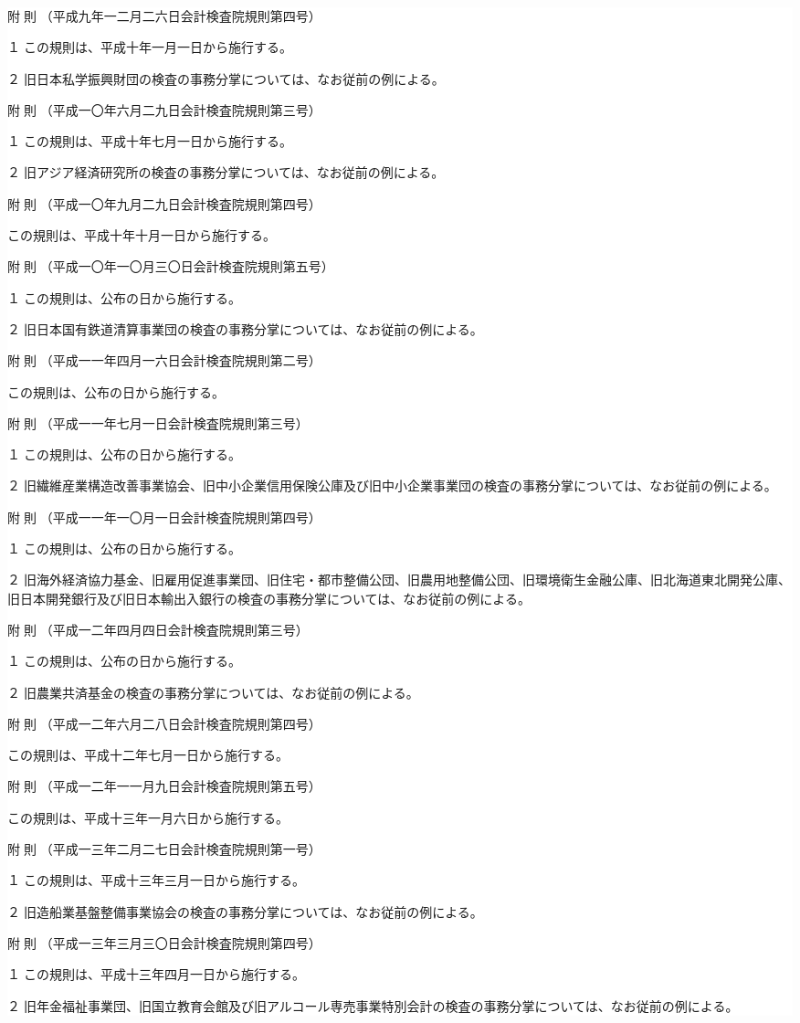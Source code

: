 附 則 （平成九年一二月二六日会計検査院規則第四号）

１ この規則は、平成十年一月一日から施行する。

２ 旧日本私学振興財団の検査の事務分掌については、なお従前の例による。

附 則 （平成一〇年六月二九日会計検査院規則第三号）

１ この規則は、平成十年七月一日から施行する。

２ 旧アジア経済研究所の検査の事務分掌については、なお従前の例による。

附 則 （平成一〇年九月二九日会計検査院規則第四号）

この規則は、平成十年十月一日から施行する。

附 則 （平成一〇年一〇月三〇日会計検査院規則第五号）

１ この規則は、公布の日から施行する。

２ 旧日本国有鉄道清算事業団の検査の事務分掌については、なお従前の例による。

附 則 （平成一一年四月一六日会計検査院規則第二号）

この規則は、公布の日から施行する。

附 則 （平成一一年七月一日会計検査院規則第三号）

１ この規則は、公布の日から施行する。

２ 旧繊維産業構造改善事業協会、旧中小企業信用保険公庫及び旧中小企業事業団の検査の事務分掌については、なお従前の例による。

附 則 （平成一一年一〇月一日会計検査院規則第四号）

１ この規則は、公布の日から施行する。

２ 旧海外経済協力基金、旧雇用促進事業団、旧住宅・都市整備公団、旧農用地整備公団、旧環境衛生金融公庫、旧北海道東北開発公庫、旧日本開発銀行及び旧日本輸出入銀行の検査の事務分掌については、なお従前の例による。

附 則 （平成一二年四月四日会計検査院規則第三号）

１ この規則は、公布の日から施行する。

２ 旧農業共済基金の検査の事務分掌については、なお従前の例による。

附 則 （平成一二年六月二八日会計検査院規則第四号）

この規則は、平成十二年七月一日から施行する。

附 則 （平成一二年一一月九日会計検査院規則第五号）

この規則は、平成十三年一月六日から施行する。

附 則 （平成一三年二月二七日会計検査院規則第一号）

１ この規則は、平成十三年三月一日から施行する。

２ 旧造船業基盤整備事業協会の検査の事務分掌については、なお従前の例による。

附 則 （平成一三年三月三〇日会計検査院規則第四号）

１ この規則は、平成十三年四月一日から施行する。

２ 旧年金福祉事業団、旧国立教育会館及び旧アルコール専売事業特別会計の検査の事務分掌については、なお従前の例による。
